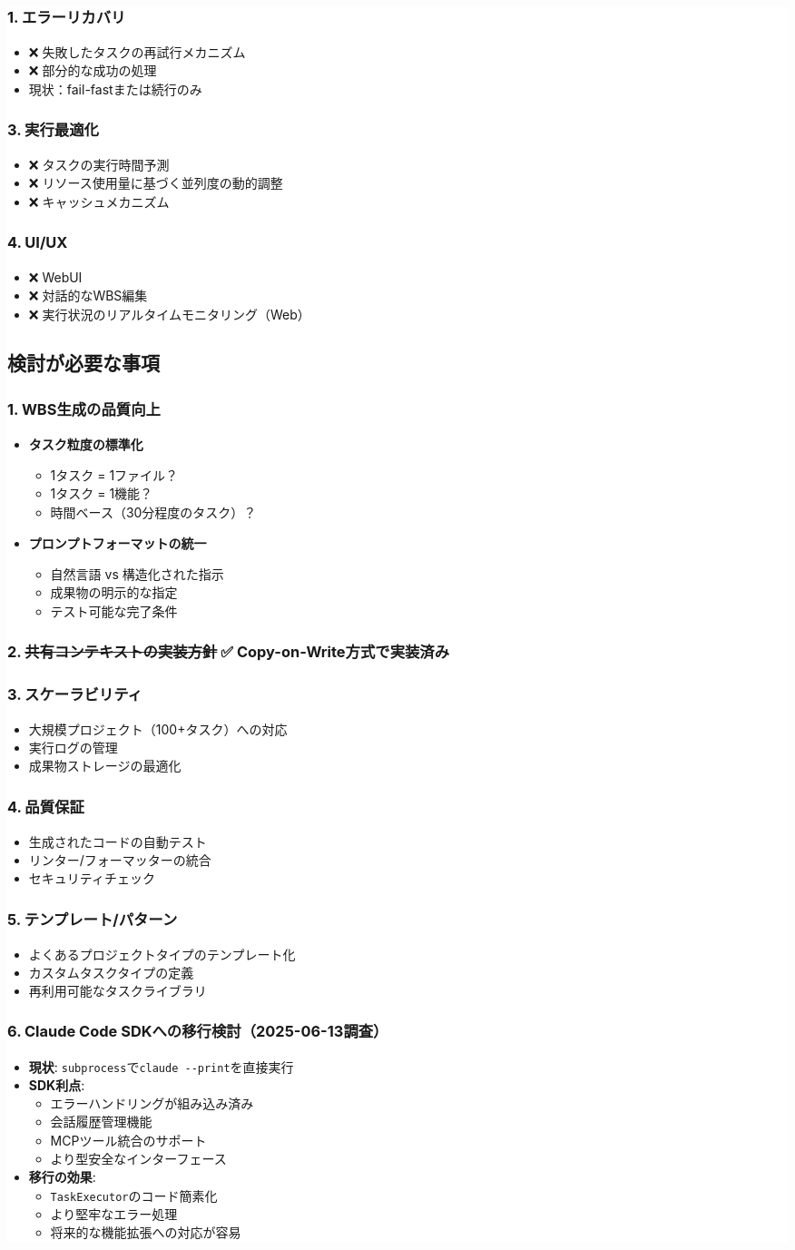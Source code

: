 ### 1. エラーリカバリ
- ❌ 失敗したタスクの再試行メカニズム
- ❌ 部分的な成功の処理
- 現状：fail-fastまたは続行のみ

### 3. 実行最適化
- ❌ タスクの実行時間予測
- ❌ リソース使用量に基づく並列度の動的調整
- ❌ キャッシュメカニズム

### 4. UI/UX
- ❌ WebUI
- ❌ 対話的なWBS編集
- ❌ 実行状況のリアルタイムモニタリング（Web）

## 検討が必要な事項

### 1. WBS生成の品質向上
- **タスク粒度の標準化**
  - 1タスク = 1ファイル？
  - 1タスク = 1機能？
  - 時間ベース（30分程度のタスク）？

- **プロンプトフォーマットの統一**
  - 自然言語 vs 構造化された指示
  - 成果物の明示的な指定
  - テスト可能な完了条件

### 2. ~~共有コンテキストの実装方針~~ ✅ Copy-on-Write方式で実装済み

### 3. スケーラビリティ
- 大規模プロジェクト（100+タスク）への対応
- 実行ログの管理
- 成果物ストレージの最適化

### 4. 品質保証
- 生成されたコードの自動テスト
- リンター/フォーマッターの統合
- セキュリティチェック

### 5. テンプレート/パターン
- よくあるプロジェクトタイプのテンプレート化
- カスタムタスクタイプの定義
- 再利用可能なタスクライブラリ

### 6. Claude Code SDKへの移行検討（2025-06-13調査）
- **現状**: `subprocess`で`claude --print`を直接実行
- **SDK利点**:
  - エラーハンドリングが組み込み済み
  - 会話履歴管理機能
  - MCPツール統合のサポート
  - より型安全なインターフェース
- **移行の効果**:
  - `TaskExecutor`のコード簡素化
  - より堅牢なエラー処理
  - 将来的な機能拡張への対応が容易
